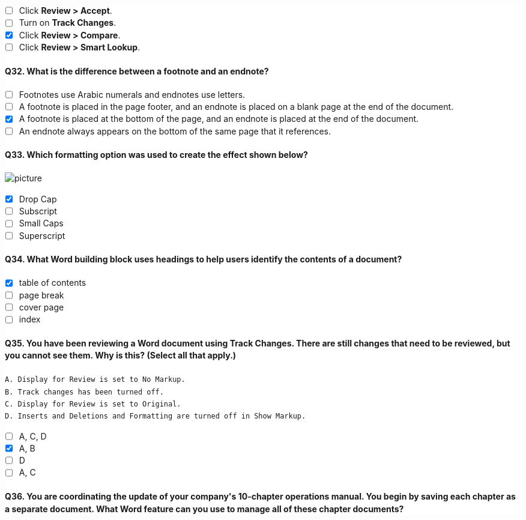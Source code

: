 - [ ] Click **Review > Accept**. 
- [ ] Turn on **Track Changes**.
- [x] Click **Review > Compare**.
- [ ] Click **Review > Smart Lookup**.

#### Q32. What is the difference between a footnote and an endnote?

- [ ] Footnotes use Arabic numerals and endnotes use letters.
- [ ] A footnote is placed in the page footer, and an endnote is placed on a blank page at the end of the document.
- [x] A footnote is placed at the bottom of the page, and an endnote is placed at the end of the document.
- [ ] An endnote always appears on the bottom of the same page that it references.

#### Q33. Which formatting option was used to create the effect shown below? 

![picture](https://cdn.lynda.com/question/5d379809498e21bc9b0800c4/5d379809498e21bc9b0800c4-1563924833648)
- [x] Drop Cap
- [ ] Subscript
- [ ] Small Caps
- [ ] Superscript

#### Q34. What Word building block uses headings to help users identify the contents of a document?

- [x] table of contents
- [ ] page break
- [ ] cover page
- [ ] index

#### Q35. You have been reviewing a Word document using Track Changes. There are still changes that need to be reviewed, but you cannot see them. Why is this? (Select all that apply.) 
```
A. Display for Review is set to No Markup.
B. Track changes has been turned off.
C. Display for Review is set to Original.
D. Inserts and Deletions and Formatting are turned off in Show Markup.
```

- [ ] A, C, D
- [x] A, B
- [ ] D
- [ ] A, C

#### Q36. You are coordinating the update of your company's 10-chapter operations manual. You begin by saving each chapter as a separate document. What Word feature can you use to manage all of these chapter documents?

